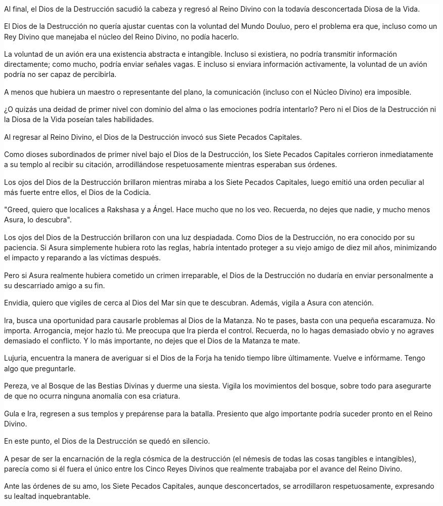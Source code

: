 Al final, el Dios de la Destrucción sacudió la cabeza y regresó al Reino Divino con la todavía desconcertada Diosa de la Vida.

El Dios de la Destrucción no quería ajustar cuentas con la voluntad del Mundo Douluo, pero el problema era que, incluso como un Rey Divino que manejaba el núcleo del Reino Divino, no podía hacerlo.

La voluntad de un avión era una existencia abstracta e intangible. Incluso si existiera, no podría transmitir información directamente; como mucho, podría enviar señales vagas. E incluso si enviara información activamente, la voluntad de un avión podría no ser capaz de percibirla.

A menos que hubiera un maestro o representante del plano, la comunicación (incluso con el Núcleo Divino) era imposible.

¿O quizás una deidad de primer nivel con dominio del alma o las emociones podría intentarlo? Pero ni el Dios de la Destrucción ni la Diosa de la Vida poseían tales habilidades.

Al regresar al Reino Divino, el Dios de la Destrucción invocó sus Siete Pecados Capitales.

Como dioses subordinados de primer nivel bajo el Dios de la Destrucción, los Siete Pecados Capitales corrieron inmediatamente a su templo al recibir su citación, arrodillándose respetuosamente mientras esperaban sus órdenes.

Los ojos del Dios de la Destrucción brillaron mientras miraba a los Siete Pecados Capitales, luego emitió una orden peculiar al más fuerte entre ellos, el Dios de la Codicia.

"Greed, quiero que localices a Rakshasa y a Ángel. Hace mucho que no los veo. Recuerda, no dejes que nadie, y mucho menos Asura, lo descubra".

Los ojos del Dios de la Destrucción brillaron con una luz despiadada. Como Dios de la Destrucción, no era conocido por su paciencia. Si Asura simplemente hubiera roto las reglas, habría intentado proteger a su viejo amigo de diez mil años, minimizando el impacto y reparando a las víctimas después.

Pero si Asura realmente hubiera cometido un crimen irreparable, el Dios de la Destrucción no dudaría en enviar personalmente a su descarriado amigo a su fin.

Envidia, quiero que vigiles de cerca al Dios del Mar sin que te descubran. Además, vigila a Asura con atención.

Ira, busca una oportunidad para causarle problemas al Dios de la Matanza. No te pases, basta con una pequeña escaramuza. No importa. Arrogancia, mejor hazlo tú. Me preocupa que Ira pierda el control. Recuerda, no lo hagas demasiado obvio y no agraves demasiado el conflicto. Y lo más importante, no dejes que el Dios de la Matanza te mate.

Lujuria, encuentra la manera de averiguar si el Dios de la Forja ha tenido tiempo libre últimamente. Vuelve e infórmame. Tengo algo que preguntarle.

Pereza, ve al Bosque de las Bestias Divinas y duerme una siesta. Vigila los movimientos del bosque, sobre todo para asegurarte de que no ocurra ninguna anomalía con esa criatura.

Gula e Ira, regresen a sus templos y prepárense para la batalla. Presiento que algo importante podría suceder pronto en el Reino Divino.

En este punto, el Dios de la Destrucción se quedó en silencio.

A pesar de ser la encarnación de la regla cósmica de la destrucción (el némesis de todas las cosas tangibles e intangibles), parecía como si él fuera el único entre los Cinco Reyes Divinos que realmente trabajaba por el avance del Reino Divino.

Ante las órdenes de su amo, los Siete Pecados Capitales, aunque desconcertados, se arrodillaron respetuosamente, expresando su lealtad inquebrantable.
